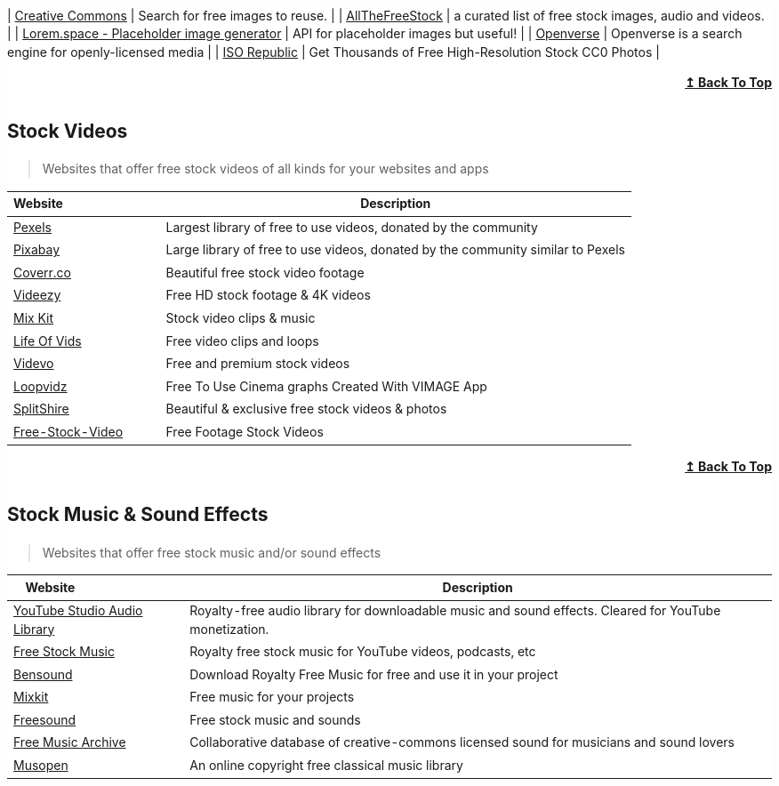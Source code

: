 | [Creative Commons](https://search.creativecommons.org)                                                   | Search for free images to reuse.                                                                                                                                            |
| [AllTheFreeStock](https://allthefreestock.com/)                                                          | a curated list of free stock images, audio and videos.                                                                                                                      |
| [Lorem.space - Placeholder image generator](https://lorem.space)                                         | API for placeholder images but useful!                                                                                                                                      |
| [Openverse](https://wordpress.org/openverse/)                                                            | Openverse is a search engine for openly-licensed media                                                                                                                      |
| [ISO Republic](https://isorepublic.com/)                                                                 | Get Thousands of Free High-Resolution Stock CC0 Photos                                                                                                                      |

<div align="right">
    <b><a href="#table-of-contents">↥ Back To Top</a></b>
</div>

## Stock Videos

> Websites that offer free stock videos of all kinds for your websites and apps

| Website&nbsp; &nbsp; &nbsp; &nbsp; &nbsp; &nbsp; &nbsp; &nbsp; &nbsp; &nbsp; &nbsp; &nbsp; &nbsp; &nbsp; | Description                                                                     |
|----------------------------------------------------------------------------------------------------------|---------------------------------------------------------------------------------|
| [Pexels](https://www.pexels.com/videos)                                                                  | Largest library of free to use videos, donated by the community                 |
| [Pixabay](https://www.pixabay.com/videos)                                                                | Large library of free to use videos, donated by the community similar to Pexels |
| [Coverr.co](https://coverr.co/)                                                                          | Beautiful free stock video footage                                              |
| [Videezy](https://www.videezy.com/)                                                                      | Free HD stock footage & 4K videos                                               |
| [Mix Kit](https://mixkit.co/)                                                                            | Stock video clips & music                                                       |
| [Life Of Vids](https://www.lifeofvids.com/)                                                              | Free video clips and loops                                                      |
| [Videvo](https://www.videvo.net/stock-video-footage/)                                                    | Free and premium stock videos                                                   |
| [Loopvidz](http://stock.loopvidz.com/)                                                                   | Free To Use Cinema graphs Created With VIMAGE App                               |
| [SplitShire](https://www.splitshire.com/)                                                                | Beautiful & exclusive free stock videos & photos                                |
| [Free-Stock-Video](https://free-stock.video)                                                             | Free Footage Stock Videos                                                       |

<div align="right">
    <b><a href="#table-of-contents">↥ Back To Top</a></b>
</div>

## Stock Music & Sound Effects

> Websites that offer free stock music and/or sound effects

| Website&nbsp; &nbsp; &nbsp; &nbsp; &nbsp; &nbsp; &nbsp; &nbsp; &nbsp; &nbsp; &nbsp; &nbsp; &nbsp; &nbsp; | Description                                                                                            |
|----------------------------------------------------------------------------------------------------------|--------------------------------------------------------------------------------------------------------|
| [YouTube Studio Audio Library](https://www.youtube.com/audiolibrary)                                     | Royalty-free audio library for downloadable music and sound effects. Cleared for YouTube monetization. |
| [Free Stock Music](https://www.free-stock-music.com/)                                                    | Royalty free stock music for YouTube videos, podcasts, etc                                             |
| [Bensound](https://www.bensound.com/)                                                                    | Download Royalty Free Music for free and use it in your project                                        |
| [Mixkit](https://mixkit.co/free-stock-music/)                                                            | Free music for your projects                                                                           |
| [Freesound](https://freesound.org/)                                                                      | Free stock music and sounds                                                                            |
| [Free Music Archive](https://freemusicarchive.org/)                                                      | Collaborative database of creative-commons licensed sound for musicians and sound lovers               |
| [Musopen](https://musopen.org/music/)                                                                    | An online copyright free classical music library                                                       |